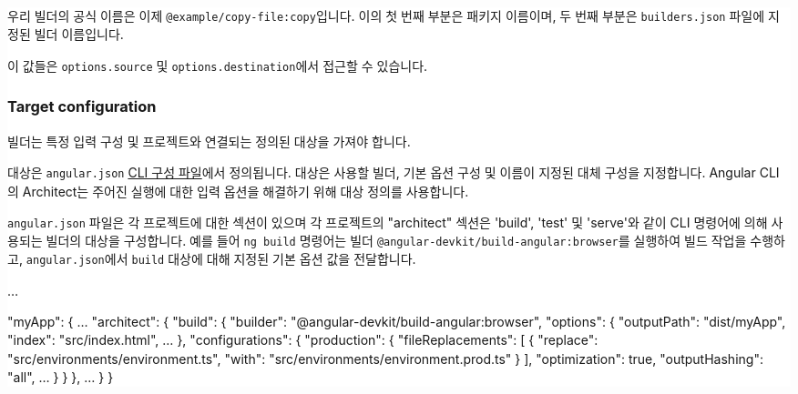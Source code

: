</docs-code>

우리 빌더의 공식 이름은 이제 `@example/copy-file:copy`입니다.
이의 첫 번째 부분은 패키지 이름이며, 두 번째 부분은 `builders.json` 파일에 지정된 빌더 이름입니다.

이 값들은 `options.source` 및 `options.destination`에서 접근할 수 있습니다.

<docs-code header="src/my-builder.ts (report status)" path="adev/src/content/examples/cli-builder/src/my-builder.ts" visibleRegion="report-status"/>

### Target configuration

빌더는 특정 입력 구성 및 프로젝트와 연결되는 정의된 대상을 가져야 합니다.

대상은 `angular.json` [CLI 구성 파일](reference/configs/workspace-config)에서 정의됩니다.
대상은 사용할 빌더, 기본 옵션 구성 및 이름이 지정된 대체 구성을 지정합니다.
Angular CLI의 Architect는 주어진 실행에 대한 입력 옵션을 해결하기 위해 대상 정의를 사용합니다.

`angular.json` 파일은 각 프로젝트에 대한 섹션이 있으며 각 프로젝트의 "architect" 섹션은 'build', 'test' 및 'serve'와 같이 CLI 명령어에 의해 사용되는 빌더의 대상을 구성합니다.
예를 들어 `ng build` 명령어는 빌더 `@angular-devkit/build-angular:browser`를 실행하여 빌드 작업을 수행하고, `angular.json`에서 `build` 대상에 대해 지정된 기본 옵션 값을 전달합니다.

<docs-code header="angular.json" language="json">

…

"myApp": {
  …
  "architect": {
    "build": {
      "builder": "@angular-devkit/build-angular:browser",
      "options": {
        "outputPath": "dist/myApp",
        "index": "src/index.html",
        …
      },
      "configurations": {
        "production": {
          "fileReplacements": [
            {
              "replace": "src/environments/environment.ts",
              "with": "src/environments/environment.prod.ts"
            }
          ],
          "optimization": true,
          "outputHashing": "all",
          …
        }
      }
    },
    …
  }
}
